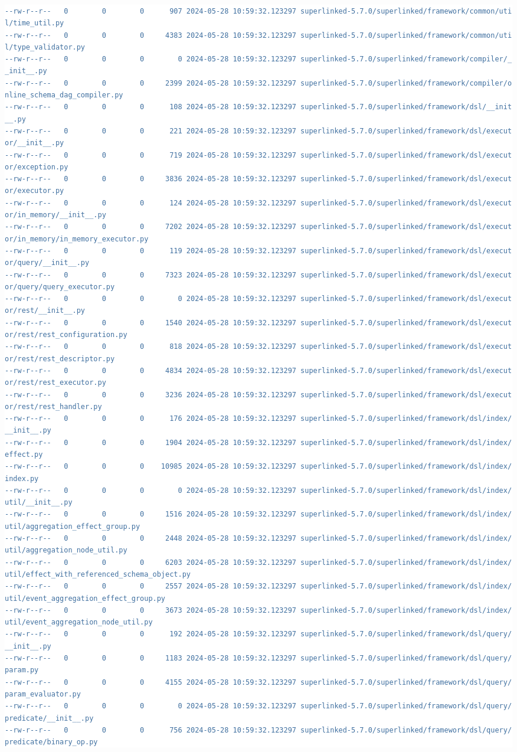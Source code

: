 ```diff
--rw-r--r--   0        0        0      907 2024-05-28 10:59:32.123297 superlinked-5.7.0/superlinked/framework/common/util/time_util.py
--rw-r--r--   0        0        0     4383 2024-05-28 10:59:32.123297 superlinked-5.7.0/superlinked/framework/common/util/type_validator.py
--rw-r--r--   0        0        0        0 2024-05-28 10:59:32.123297 superlinked-5.7.0/superlinked/framework/compiler/__init__.py
--rw-r--r--   0        0        0     2399 2024-05-28 10:59:32.123297 superlinked-5.7.0/superlinked/framework/compiler/online_schema_dag_compiler.py
--rw-r--r--   0        0        0      108 2024-05-28 10:59:32.123297 superlinked-5.7.0/superlinked/framework/dsl/__init__.py
--rw-r--r--   0        0        0      221 2024-05-28 10:59:32.123297 superlinked-5.7.0/superlinked/framework/dsl/executor/__init__.py
--rw-r--r--   0        0        0      719 2024-05-28 10:59:32.123297 superlinked-5.7.0/superlinked/framework/dsl/executor/exception.py
--rw-r--r--   0        0        0     3836 2024-05-28 10:59:32.123297 superlinked-5.7.0/superlinked/framework/dsl/executor/executor.py
--rw-r--r--   0        0        0      124 2024-05-28 10:59:32.123297 superlinked-5.7.0/superlinked/framework/dsl/executor/in_memory/__init__.py
--rw-r--r--   0        0        0     7202 2024-05-28 10:59:32.123297 superlinked-5.7.0/superlinked/framework/dsl/executor/in_memory/in_memory_executor.py
--rw-r--r--   0        0        0      119 2024-05-28 10:59:32.123297 superlinked-5.7.0/superlinked/framework/dsl/executor/query/__init__.py
--rw-r--r--   0        0        0     7323 2024-05-28 10:59:32.123297 superlinked-5.7.0/superlinked/framework/dsl/executor/query/query_executor.py
--rw-r--r--   0        0        0        0 2024-05-28 10:59:32.123297 superlinked-5.7.0/superlinked/framework/dsl/executor/rest/__init__.py
--rw-r--r--   0        0        0     1540 2024-05-28 10:59:32.123297 superlinked-5.7.0/superlinked/framework/dsl/executor/rest/rest_configuration.py
--rw-r--r--   0        0        0      818 2024-05-28 10:59:32.123297 superlinked-5.7.0/superlinked/framework/dsl/executor/rest/rest_descriptor.py
--rw-r--r--   0        0        0     4834 2024-05-28 10:59:32.123297 superlinked-5.7.0/superlinked/framework/dsl/executor/rest/rest_executor.py
--rw-r--r--   0        0        0     3236 2024-05-28 10:59:32.123297 superlinked-5.7.0/superlinked/framework/dsl/executor/rest/rest_handler.py
--rw-r--r--   0        0        0      176 2024-05-28 10:59:32.123297 superlinked-5.7.0/superlinked/framework/dsl/index/__init__.py
--rw-r--r--   0        0        0     1904 2024-05-28 10:59:32.123297 superlinked-5.7.0/superlinked/framework/dsl/index/effect.py
--rw-r--r--   0        0        0    10985 2024-05-28 10:59:32.123297 superlinked-5.7.0/superlinked/framework/dsl/index/index.py
--rw-r--r--   0        0        0        0 2024-05-28 10:59:32.123297 superlinked-5.7.0/superlinked/framework/dsl/index/util/__init__.py
--rw-r--r--   0        0        0     1516 2024-05-28 10:59:32.123297 superlinked-5.7.0/superlinked/framework/dsl/index/util/aggregation_effect_group.py
--rw-r--r--   0        0        0     2448 2024-05-28 10:59:32.123297 superlinked-5.7.0/superlinked/framework/dsl/index/util/aggregation_node_util.py
--rw-r--r--   0        0        0     6203 2024-05-28 10:59:32.123297 superlinked-5.7.0/superlinked/framework/dsl/index/util/effect_with_referenced_schema_object.py
--rw-r--r--   0        0        0     2557 2024-05-28 10:59:32.123297 superlinked-5.7.0/superlinked/framework/dsl/index/util/event_aggregation_effect_group.py
--rw-r--r--   0        0        0     3673 2024-05-28 10:59:32.123297 superlinked-5.7.0/superlinked/framework/dsl/index/util/event_aggregation_node_util.py
--rw-r--r--   0        0        0      192 2024-05-28 10:59:32.123297 superlinked-5.7.0/superlinked/framework/dsl/query/__init__.py
--rw-r--r--   0        0        0     1183 2024-05-28 10:59:32.123297 superlinked-5.7.0/superlinked/framework/dsl/query/param.py
--rw-r--r--   0        0        0     4155 2024-05-28 10:59:32.123297 superlinked-5.7.0/superlinked/framework/dsl/query/param_evaluator.py
--rw-r--r--   0        0        0        0 2024-05-28 10:59:32.123297 superlinked-5.7.0/superlinked/framework/dsl/query/predicate/__init__.py
--rw-r--r--   0        0        0      756 2024-05-28 10:59:32.123297 superlinked-5.7.0/superlinked/framework/dsl/query/predicate/binary_op.py
```